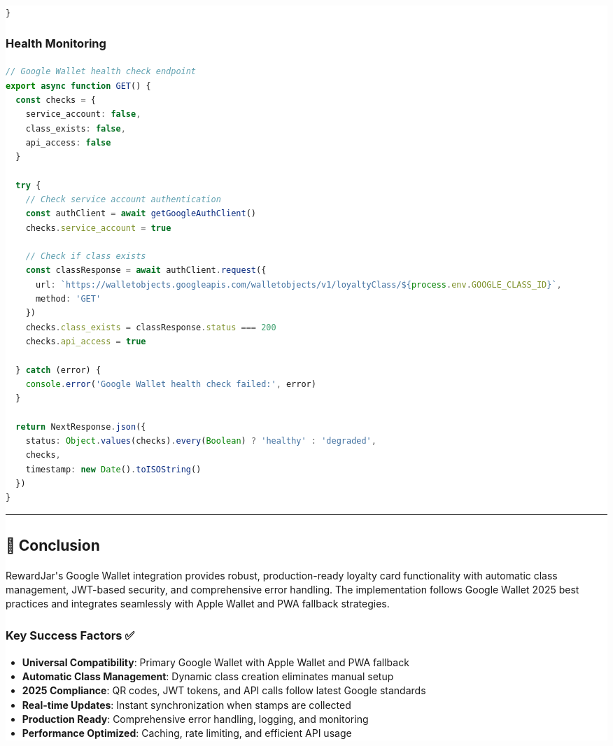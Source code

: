 ```typescript
}
```

### Health Monitoring
```typescript
// Google Wallet health check endpoint
export async function GET() {
  const checks = {
    service_account: false,
    class_exists: false,
    api_access: false
  }
  
  try {
    // Check service account authentication
    const authClient = await getGoogleAuthClient()
    checks.service_account = true
    
    // Check if class exists
    const classResponse = await authClient.request({
      url: `https://walletobjects.googleapis.com/walletobjects/v1/loyaltyClass/${process.env.GOOGLE_CLASS_ID}`,
      method: 'GET'
    })
    checks.class_exists = classResponse.status === 200
    checks.api_access = true
    
  } catch (error) {
    console.error('Google Wallet health check failed:', error)
  }
  
  return NextResponse.json({
    status: Object.values(checks).every(Boolean) ? 'healthy' : 'degraded',
    checks,
    timestamp: new Date().toISOString()
  })
}
```

---

## 🏁 Conclusion

RewardJar's Google Wallet integration provides robust, production-ready loyalty card functionality with automatic class management, JWT-based security, and comprehensive error handling. The implementation follows Google Wallet 2025 best practices and integrates seamlessly with Apple Wallet and PWA fallback strategies.

### Key Success Factors ✅
- **Universal Compatibility**: Primary Google Wallet with Apple Wallet and PWA fallback
- **Automatic Class Management**: Dynamic class creation eliminates manual setup
- **2025 Compliance**: QR codes, JWT tokens, and API calls follow latest Google standards
- **Real-time Updates**: Instant synchronization when stamps are collected
- **Production Ready**: Comprehensive error handling, logging, and monitoring
- **Performance Optimized**: Caching, rate limiting, and efficient API usage
